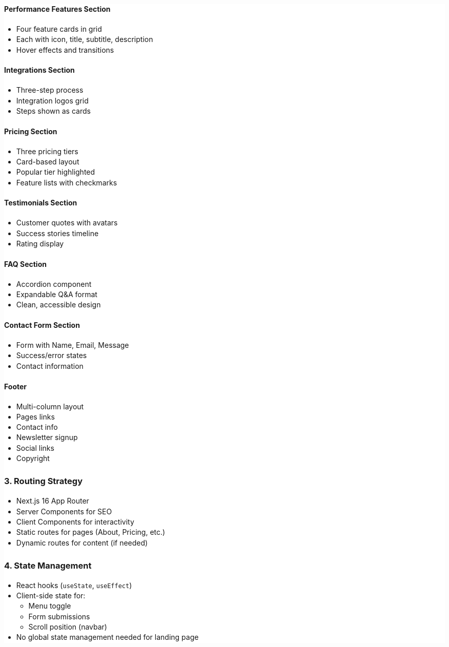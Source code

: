 #### **Performance Features Section**
- Four feature cards in grid
- Each with icon, title, subtitle, description
- Hover effects and transitions

#### **Integrations Section**
- Three-step process
- Integration logos grid
- Steps shown as cards

#### **Pricing Section**
- Three pricing tiers
- Card-based layout
- Popular tier highlighted
- Feature lists with checkmarks

#### **Testimonials Section**
- Customer quotes with avatars
- Success stories timeline
- Rating display

#### **FAQ Section**
- Accordion component
- Expandable Q&A format
- Clean, accessible design

#### **Contact Form Section**
- Form with Name, Email, Message
- Success/error states
- Contact information

#### **Footer**
- Multi-column layout
- Pages links
- Contact info
- Newsletter signup
- Social links
- Copyright

### 3. Routing Strategy
- Next.js 16 App Router
- Server Components for SEO
- Client Components for interactivity
- Static routes for pages (About, Pricing, etc.)
- Dynamic routes for content (if needed)

### 4. State Management
- React hooks (`useState`, `useEffect`)
- Client-side state for:
  - Menu toggle
  - Form submissions
  - Scroll position (navbar)
- No global state management needed for landing page
